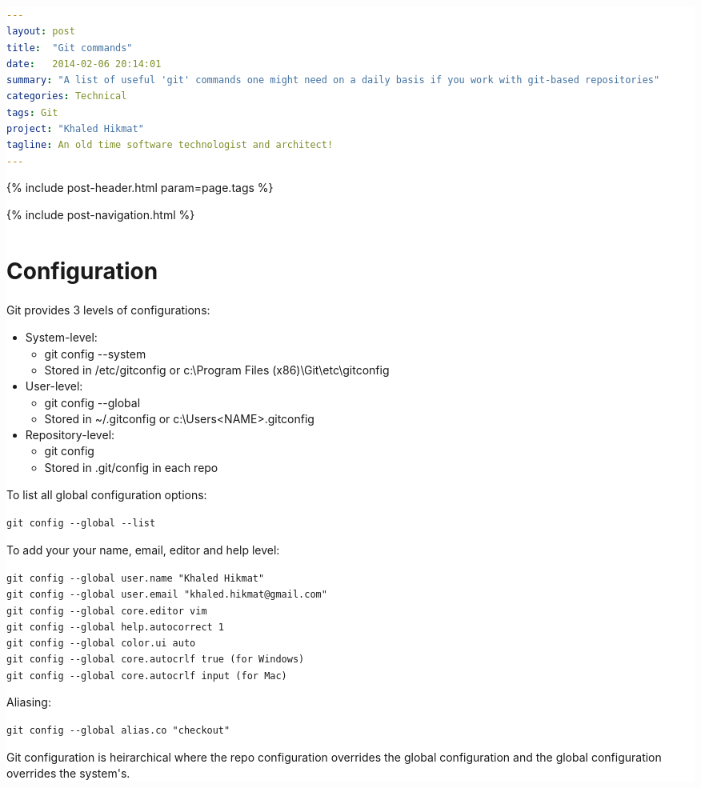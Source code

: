```yaml
---
layout: post
title:  "Git commands"
date:   2014-02-06 20:14:01
summary: "A list of useful 'git' commands one might need on a daily basis if you work with git-based repositories"
categories: Technical
tags: Git
project: "Khaled Hikmat"
tagline: An old time software technologist and architect!
---
```


{% include post-header.html param=page.tags %}

{% include post-navigation.html %}

Configuration
=============

Git provides 3 levels of configurations:

* System-level:
	* git config --system
	* Stored in /etc/gitconfig or c:\Program Files (x86)\Git\etc\gitconfig
* User-level:
	* git config --global
	* Stored in ~/.gitconfig or c:\Users\<NAME>\.gitconfig
* Repository-level:
	* git config
	* Stored in .git/config in each repo

To list all global configuration options:

```
git config --global --list	
```

To add your your name, email, editor and help level:

```
git config --global user.name "Khaled Hikmat"	
git config --global user.email "khaled.hikmat@gmail.com"	
git config --global core.editor vim	
git config --global help.autocorrect 1	
git config --global color.ui auto	
git config --global core.autocrlf true (for Windows)	
git config --global core.autocrlf input (for Mac)
```

Aliasing:

```
git config --global alias.co "checkout"
```

Git configuration is heirarchical where the repo configuration overrides the global configuration and the global configuration overrides 
the system's.
